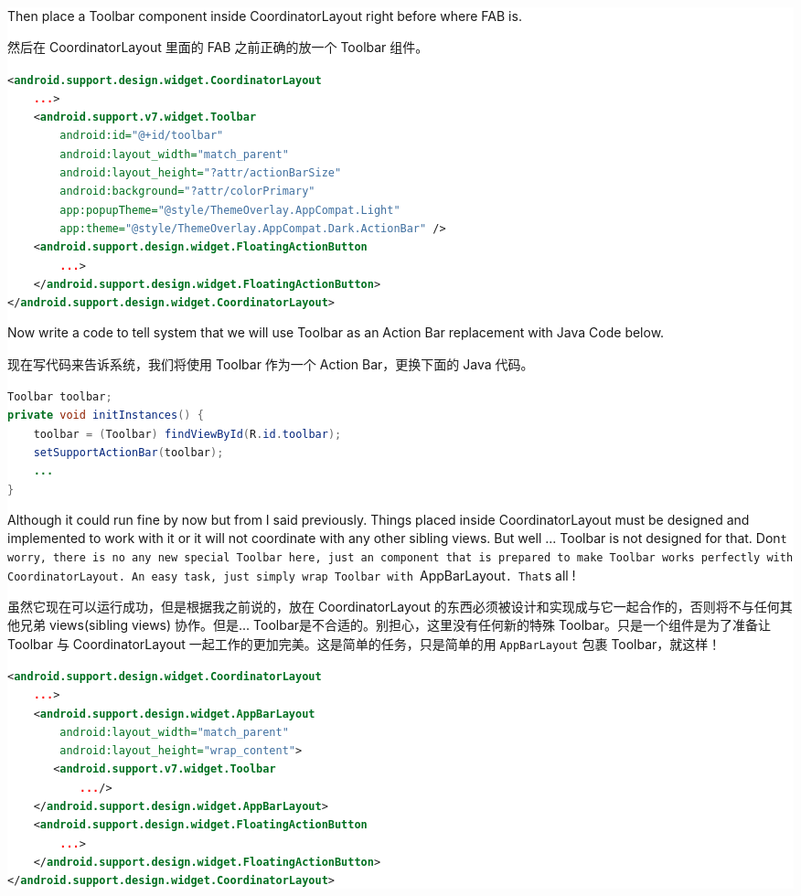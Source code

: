 Then place a Toolbar component inside CoordinatorLayout right before where FAB is.

然后在 CoordinatorLayout 里面的 FAB 之前正确的放一个 Toolbar 组件。

```XML
<android.support.design.widget.CoordinatorLayout
    ...>
    <android.support.v7.widget.Toolbar
        android:id="@+id/toolbar"
        android:layout_width="match_parent"
        android:layout_height="?attr/actionBarSize"
        android:background="?attr/colorPrimary"
        app:popupTheme="@style/ThemeOverlay.AppCompat.Light"
        app:theme="@style/ThemeOverlay.AppCompat.Dark.ActionBar" />
    <android.support.design.widget.FloatingActionButton
        ...>
    </android.support.design.widget.FloatingActionButton>
</android.support.design.widget.CoordinatorLayout>
```

Now write a code to tell system that we will use Toolbar as an Action Bar replacement with Java Code below.

现在写代码来告诉系统，我们将使用 Toolbar 作为一个 Action Bar，更换下面的 Java 代码。

```Java
Toolbar toolbar;
private void initInstances() {
    toolbar = (Toolbar) findViewById(R.id.toolbar);
    setSupportActionBar(toolbar);
    ...
}
```

Although it could run fine by now but from I said previously. Things placed inside CoordinatorLayout must be designed and implemented to work with it or it will not coordinate with any other sibling views. But well ... Toolbar is not designed for that. Don`t worry, there is no any new special Toolbar here, just an component that is prepared to make Toolbar works perfectly with CoordinatorLayout. An easy task, just simply wrap Toolbar with `AppBarLayout`. That`s all !

虽然它现在可以运行成功，但是根据我之前说的，放在 CoordinatorLayout 的东西必须被设计和实现成与它一起合作的，否则将不与任何其他兄弟 views(sibling views) 协作。但是... Toolbar是不合适的。别担心，这里没有任何新的特殊 Toolbar。只是一个组件是为了准备让 Toolbar 与 CoordinatorLayout 一起工作的更加完美。这是简单的任务，只是简单的用 `AppBarLayout` 包裹 Toolbar，就这样！

```XML
<android.support.design.widget.CoordinatorLayout
    ...>
    <android.support.design.widget.AppBarLayout
        android:layout_width="match_parent"
        android:layout_height="wrap_content">
       <android.support.v7.widget.Toolbar
           .../>
    </android.support.design.widget.AppBarLayout>
    <android.support.design.widget.FloatingActionButton
        ...>
    </android.support.design.widget.FloatingActionButton>
</android.support.design.widget.CoordinatorLayout>
```

